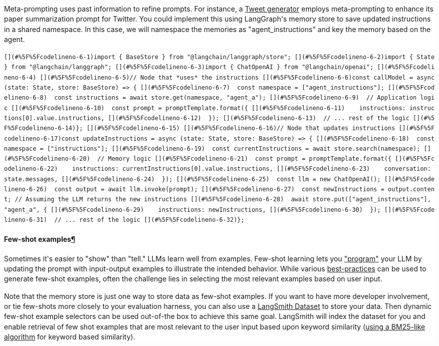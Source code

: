 Meta-prompting uses past information to refine prompts. For instance, a [Tweet generator](https://www.youtube.com/watch?v=Vn8A3BxfplE) employs meta-prompting to enhance its paper summarization prompt for Twitter. You could implement this using LangGraph's memory store to save updated instructions in a shared namespace. In this case, we will namespace the memories as "agent\_instructions" and key the memory based on the agent.

`[](#%5F%5Fcodelineno-6-1)import { BaseStore } from "@langchain/langgraph/store";
[](#%5F%5Fcodelineno-6-2)import { State } from "@langchain/langgraph";
[](#%5F%5Fcodelineno-6-3)import { ChatOpenAI } from "@langchain/openai";
[](#%5F%5Fcodelineno-6-4)
[](#%5F%5Fcodelineno-6-5)// Node that *uses* the instructions
[](#%5F%5Fcodelineno-6-6)const callModel = async (state: State, store: BaseStore) => {
[](#%5F%5Fcodelineno-6-7)  const namespace = ["agent_instructions"];
[](#%5F%5Fcodelineno-6-8)  const instructions = await store.get(namespace, "agent_a");
[](#%5F%5Fcodelineno-6-9)  // Application logic
[](#%5F%5Fcodelineno-6-10)  const prompt = promptTemplate.format({
[](#%5F%5Fcodelineno-6-11)    instructions: instructions[0].value.instructions,
[](#%5F%5Fcodelineno-6-12)  });
[](#%5F%5Fcodelineno-6-13)  // ... rest of the logic
[](#%5F%5Fcodelineno-6-14)};
[](#%5F%5Fcodelineno-6-15)
[](#%5F%5Fcodelineno-6-16)// Node that updates instructions
[](#%5F%5Fcodelineno-6-17)const updateInstructions = async (state: State, store: BaseStore) => {
[](#%5F%5Fcodelineno-6-18)  const namespace = ["instructions"];
[](#%5F%5Fcodelineno-6-19)  const currentInstructions = await store.search(namespace);
[](#%5F%5Fcodelineno-6-20)  // Memory logic
[](#%5F%5Fcodelineno-6-21)  const prompt = promptTemplate.format({
[](#%5F%5Fcodelineno-6-22)    instructions: currentInstructions[0].value.instructions,
[](#%5F%5Fcodelineno-6-23)    conversation: state.messages,
[](#%5F%5Fcodelineno-6-24)  });
[](#%5F%5Fcodelineno-6-25)  const llm = new ChatOpenAI();
[](#%5F%5Fcodelineno-6-26)  const output = await llm.invoke(prompt);
[](#%5F%5Fcodelineno-6-27)  const newInstructions = output.content; // Assuming the LLM returns the new instructions
[](#%5F%5Fcodelineno-6-28)  await store.put(["agent_instructions"], "agent_a", {
[](#%5F%5Fcodelineno-6-29)    instructions: newInstructions,
[](#%5F%5Fcodelineno-6-30)  });
[](#%5F%5Fcodelineno-6-31)  // ... rest of the logic
[](#%5F%5Fcodelineno-6-32)};
`

#### Few-shot examples[¶](#few-shot-examples "Permanent link")

Sometimes it's easier to "show" than "tell." LLMs learn well from examples. Few-shot learning lets you ["program"](https://x.com/karpathy/status/1627366413840322562) your LLM by updating the prompt with input-output examples to illustrate the intended behavior. While various [best-practices](https://js.langchain.com/docs/concepts/#1-generating-examples) can be used to generate few-shot examples, often the challenge lies in selecting the most relevant examples based on user input.

Note that the memory store is just one way to store data as few-shot examples. If you want to have more developer involvement, or tie few-shots more closely to your evaluation harness, you can also use a [LangSmith Dataset](https://docs.smith.langchain.com/how%5Fto%5Fguides/datasets) to store your data. Then dynamic few-shot example selectors can be used out-of-the box to achieve this same goal. LangSmith will index the dataset for you and enable retrieval of few shot examples that are most relevant to the user input based upon keyword similarity ([using a BM25-like algorithm](https://docs.smith.langchain.com/how%5Fto%5Fguides/datasets/index%5Fdatasets%5Ffor%5Fdynamic%5Ffew%5Fshot%5Fexample%5Fselection) for keyword based similarity).
